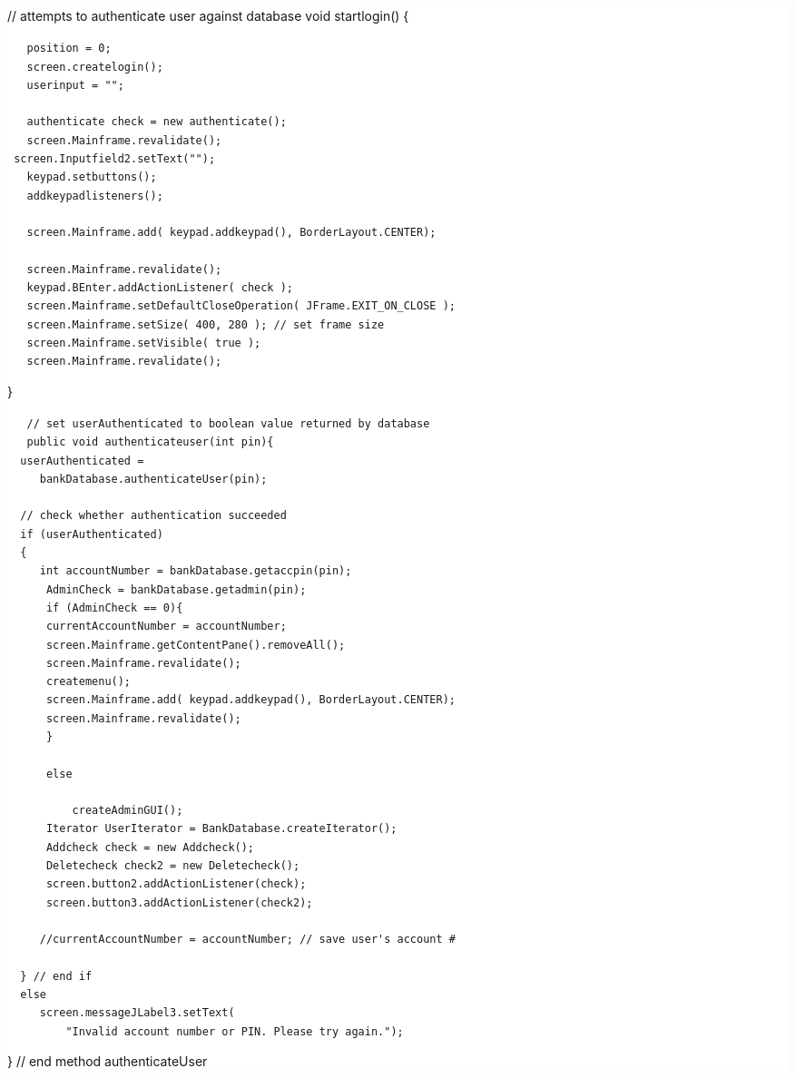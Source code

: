    // attempts to authenticate user against database
   void startlogin() 
   {


	   position = 0;
	   screen.createlogin();
	   userinput = "";

	   authenticate check = new authenticate();
  	   screen.Mainframe.revalidate();
  	 screen.Inputfield2.setText("");
  	   keypad.setbuttons();
  	   addkeypadlisteners();

  	   screen.Mainframe.add( keypad.addkeypad(), BorderLayout.CENTER);

	   screen.Mainframe.revalidate();
	   keypad.BEnter.addActionListener( check );
	   screen.Mainframe.setDefaultCloseOperation( JFrame.EXIT_ON_CLOSE );
	   screen.Mainframe.setSize( 400, 280 ); // set frame size
	   screen.Mainframe.setVisible( true );
	   screen.Mainframe.revalidate();
   }

	   // set userAuthenticated to boolean value returned by database
	   public void authenticateuser(int pin){
      userAuthenticated = 
         bankDatabase.authenticateUser(pin);

      // check whether authentication succeeded
      if (userAuthenticated)
      {
    	 int accountNumber = bankDatabase.getaccpin(pin);
    	  AdminCheck = bankDatabase.getadmin(pin);
    	  if (AdminCheck == 0){
    	  currentAccountNumber = accountNumber;
    	  screen.Mainframe.getContentPane().removeAll();
    	  screen.Mainframe.revalidate();
    	  createmenu();
    	  screen.Mainframe.add( keypad.addkeypad(), BorderLayout.CENTER);
    	  screen.Mainframe.revalidate();
    	  }

    	  else

    		  createAdminGUI();
    	  Iterator UserIterator = BankDatabase.createIterator(); 
    	  Addcheck check = new Addcheck();
    	  Deletecheck check2 = new Deletecheck();
    	  screen.button2.addActionListener(check);
    	  screen.button3.addActionListener(check2);

         //currentAccountNumber = accountNumber; // save user's account #

      } // end if
      else
         screen.messageJLabel3.setText(
             "Invalid account number or PIN. Please try again.");
   } // end method authenticateUser
